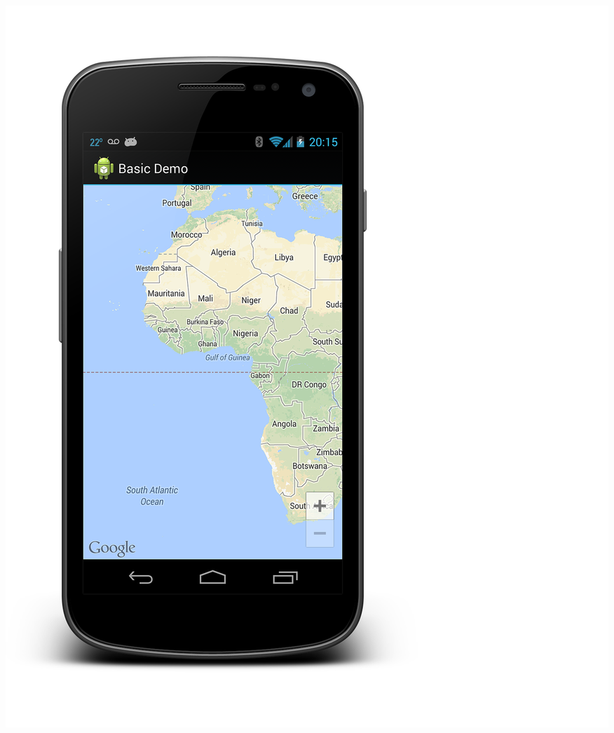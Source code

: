 [![Screenshot of a device displaying a Map fragment](maps-api-images/image05-sml.png)](maps-api-images/image05.png)
